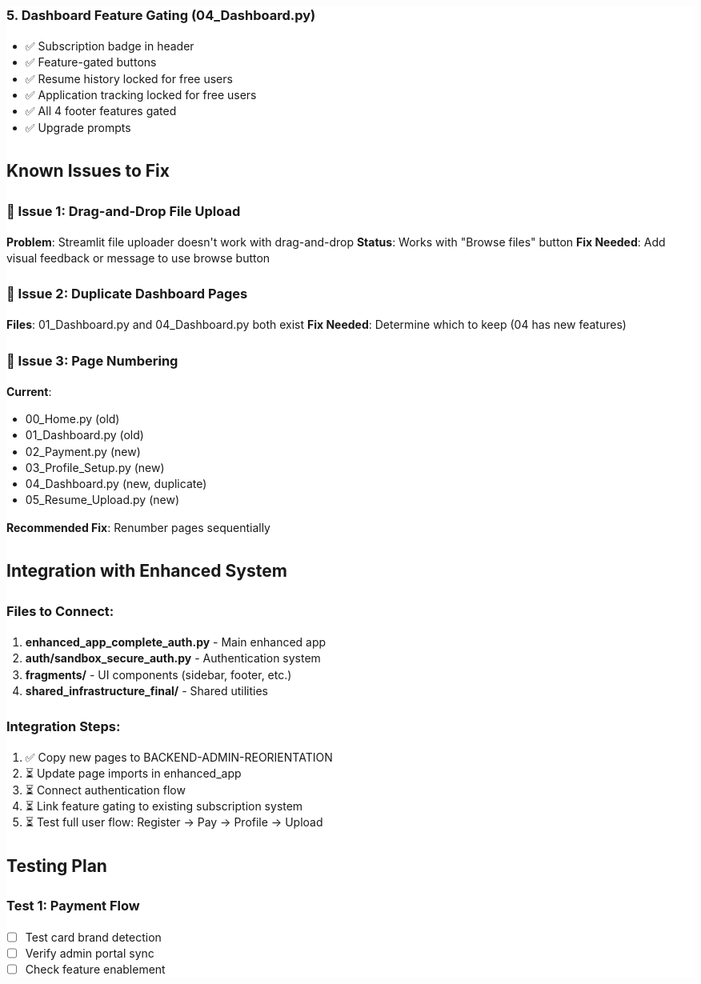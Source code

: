 ### 5. Dashboard Feature Gating (04_Dashboard.py)
- ✅ Subscription badge in header
- ✅ Feature-gated buttons
- ✅ Resume history locked for free users
- ✅ Application tracking locked for free users
- ✅ All 4 footer features gated
- ✅ Upgrade prompts

## Known Issues to Fix

### 🔧 Issue 1: Drag-and-Drop File Upload
**Problem**: Streamlit file uploader doesn't work with drag-and-drop
**Status**: Works with "Browse files" button
**Fix Needed**: Add visual feedback or message to use browse button

### 🔧 Issue 2: Duplicate Dashboard Pages
**Files**: 01_Dashboard.py and 04_Dashboard.py both exist
**Fix Needed**: Determine which to keep (04 has new features)

### 🔧 Issue 3: Page Numbering
**Current**:
- 00_Home.py (old)
- 01_Dashboard.py (old)
- 02_Payment.py (new)
- 03_Profile_Setup.py (new)
- 04_Dashboard.py (new, duplicate)
- 05_Resume_Upload.py (new)

**Recommended Fix**: Renumber pages sequentially

## Integration with Enhanced System

### Files to Connect:
1. **enhanced_app_complete_auth.py** - Main enhanced app
2. **auth/sandbox_secure_auth.py** - Authentication system
3. **fragments/** - UI components (sidebar, footer, etc.)
4. **shared_infrastructure_final/** - Shared utilities

### Integration Steps:
1. ✅ Copy new pages to BACKEND-ADMIN-REORIENTATION
2. ⏳ Update page imports in enhanced_app
3. ⏳ Connect authentication flow
4. ⏳ Link feature gating to existing subscription system
5. ⏳ Test full user flow: Register → Pay → Profile → Upload

## Testing Plan

### Test 1: Payment Flow
- [ ] Test card brand detection
- [ ] Verify admin portal sync
- [ ] Check feature enablement
